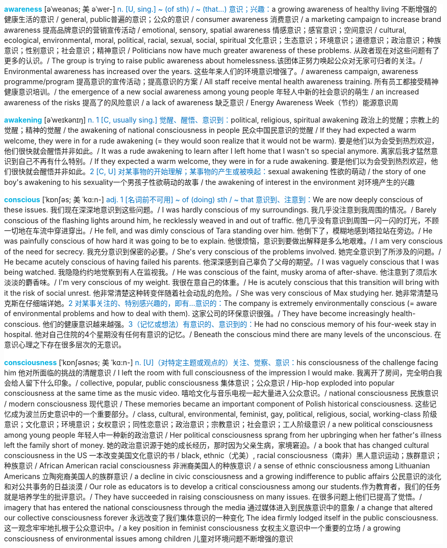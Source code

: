 <font color="sky blue">**awareness**</font> [əˈweənəs; 美 əˈwer-]
<font color="#0070c0">n. [U, sing.] ~ (of sth) / ~ (that…) 意识；兴趣：</font>a growing awareness of healthy living 不断增强的健康生活的意识 / general, public普遍的意识；公众的意识 / consumer awareness 消费意识 / a marketing campaign to increase brand awareness 提高品牌意识的营销宣传活动 / emotional, sensory, spatial awareness 情感意识；感官意识；空间意识 / cultural, ecological, environmental, moral, political, racial, sexual, social, spiritual 文化意识；生态意识；环境意识；道德意识；政治意识；种族意识；性别意识；社会意识；精神意识 / Politicians now have much greater awareness of these problems. 从政者现在对这些问题有了更多的认识。/ The group is trying to raise public awareness about homelessness.该团体正努力唤起公众对无家可归者的关注。/ Environmental awareness has increased over the years. 这些年来人们的环境意识增强了。/ awareness campaign, awareness programme/program 提高意识的宣传活动；提高意识的方案 / All staff receive mental health awareness training. 所有员工都接受精神健康意识培训。/ the emergence of a new social awareness among young people 年轻人中新的社会意识的萌生 / an increased awareness of the risks 提高了的风险意识 / a lack of awareness 缺乏意识 / Energy Awareness Week（节约）能源意识周               

<font color="sky blue">**awakening**</font> [əˈweɪkənɪŋ]
<font color="#0070c0">n. 1 [C, usually sing.] 觉醒、醒悟、意识到：</font>political, religious, spiritual awakening 政治上的觉醒；宗教上的觉醒；精神的觉醒 / the awakening of national consciousness in people 民众中国民意识的觉醒 / If they had expected a warm welcome, they were in for a rude awakening (= they would soon realize that it would not be warm). 要是他们以为会受到热烈欢迎，他们很快就会醒悟并非如此。/ It was a rude awakening to learn after I left home that I wasn't so special anymore. 离家后我才猛然意识到自己不再有什么特别。/ If they expected a warm welcome, they were in for a rude awakening. 要是他们以为会受到热烈欢迎，他们很快就会醒悟并非如此。<font color="#0070c0">2 [C, U] 对某事物的开始理解；某事物的产生或被唤起：</font>sexual awakening 性欲的萌动 / the story of one boy's awakening to his sexuality一个男孩子性欲萌动的故事 / the awakening of interest in the environment 对环境产生的兴趣

<font color="sky blue">**conscious**</font> [ˈkɒnʃəs; 美 ˈkɑ:n-]
<font color="#0070c0">adj. 1 [名词前不可用] ~ of (doing) sth / ~ that 意识到、注意到：</font>We are now deeply conscious of these issues. 我们现在深深地意识到这些问题。/ I was hardly conscious of my surroundings. 我几乎没注意到我周围的情况。/ Barely conscious of the flashing lights around him, he recklessly weaved in and out of traffic. 他几乎没有意识到周围一闪一闪的灯光，不顾一切地在车流中穿进穿出。/ He fell, and was dimly conscious of Tara standing over him. 他倒下了，模糊地感到塔拉站在旁边。/ He was painfully conscious of how hard it was going to be to explain. 他很烦恼，意识到要做出解释是多么地艰难。/ I am very conscious of the need for secrecy. 我充分意识到保密的必要。/ She's very conscious of the problems involved. 她完全意识到了所涉及的问题。/ He became acutely conscious of having failed his parents. 他深深感到自己辜负了父母的期望。/ I was vaguely conscious that I was being watched. 我隐隐约约地觉察到有人在监视我。/ He was conscious of the faint, musky aroma of after-shave. 他注意到了须后水淡淡的麝香味。/ I'm very conscious of my weight. 我很在意自己的体重。/ He is acutely conscious that this transition will bring with it the risk of social unrest. 他非常清楚这种转变伴随着社会动乱的危险。/ She was very conscious of Max studying her. 她非常清楚马克斯在仔细端详她。<font color="#0070c0">2 对某事关注的、特别感兴趣的，即有…意识的：</font>The company is extremely environmentally conscious (= aware of environmental problems and how to deal with them). 这家公司的环保意识很强。/ They have become increasingly health-conscious. 他们的健康意识越来越强。<font color="#0070c0">3（记忆或想法）有意识的、意识到的：</font>He had no conscious memory of his four-week stay in hospital. 他对自己住院的4个星期没有任何有意识的记忆。/ Beneath the conscious mind there are many levels of the unconscious. 在意识心理之下存在很多层次的无意识。
                      
<font color="sky blue">**consciousness**</font> [ˈkɒnʃəsnəs; 美 ˈkɑ:n-]
<font color="#0070c0">n. [U]（对特定主题或观点的）关注、觉察、意识：</font>his consciousness of the challenge facing him 他对所面临的挑战的清醒意识 / I left the room with full consciousness of the impression I would make. 我离开了房间，完全明白我会给人留下什么印象。/ collective, popular, public consciousness 集体意识；公众意识 / Hip-hop exploded into popular consciousness at the same time as the music video. 嘻哈文化与音乐电视一起大量进入公众意识。/ national consciousness 民族意识 / modern consciousness 现代意识 / These memories became an important component of Polish historical consciousness. 这些记忆成为波兰历史意识中的一个重要部分。/ class, cultural, environmental, feminist, gay, political, religious, social, working-class 阶级意识；文化意识；环境意识；女权意识；同性恋意识；政治意识；宗教意识；社会意识；工人阶级意识 / a new political consciousness among young people 年轻人中一种新的政治意识 / Her political consciousness sprang from her upbringing when her father's illness left the family short of money. 她的政治意识源于她的成长经历，那时因为父亲生病，家境窘迫。/ a book that has changed cultural consciousness in the US 一本改变美国文化意识的书 / black, ethnic（尤美）, racial consciousness（南非）黑人意识运动；族群意识；种族意识 / African American racial consciousness 非洲裔美国人的种族意识 / a sense of ethnic consciousness among Lithuanian Americans 立陶宛裔美国人的族群意识 / a decline in civic consciousness and a growing indifference to public affairs 公民意识的淡化和对公共事务的日益淡漠 / Our role as educators is to develop a critical consciousness among our students.作为教育者，我们的任务就是培养学生的批评意识。/ They have succeeded in raising consciousness on many issues. 在很多问题上他们已提高了觉悟。/ imagery that has entered the national consciousness through the media 通过媒体进入到民族意识中的意象 / a change that altered our collective consciousness forever 永远改变了我们集体意识的一种变化 The idea firmly lodged itself in the public consciousness. 这一观念牢牢地扎根于公众意识中。/ a key position in feminist consciousness 女权主义意识中一个重要的立场 / a growing consciousness of environmental issues among children 儿童对环境问题不断增强的意识
                      